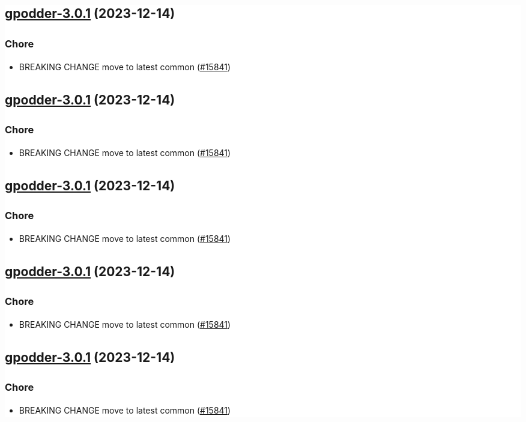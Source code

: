   


## [gpodder-3.0.1](https://github.com/truecharts/charts/compare/gpodder-2.0.13...gpodder-3.0.1) (2023-12-14)

### Chore

- BREAKING CHANGE move to latest common ([#15841](https://github.com/truecharts/charts/issues/15841))
  
  


## [gpodder-3.0.1](https://github.com/truecharts/charts/compare/gpodder-2.0.13...gpodder-3.0.1) (2023-12-14)

### Chore

- BREAKING CHANGE move to latest common ([#15841](https://github.com/truecharts/charts/issues/15841))
  
  


## [gpodder-3.0.1](https://github.com/truecharts/charts/compare/gpodder-2.0.13...gpodder-3.0.1) (2023-12-14)

### Chore

- BREAKING CHANGE move to latest common ([#15841](https://github.com/truecharts/charts/issues/15841))
  
  


## [gpodder-3.0.1](https://github.com/truecharts/charts/compare/gpodder-2.0.13...gpodder-3.0.1) (2023-12-14)

### Chore

- BREAKING CHANGE move to latest common ([#15841](https://github.com/truecharts/charts/issues/15841))
  
  


## [gpodder-3.0.1](https://github.com/truecharts/charts/compare/gpodder-2.0.13...gpodder-3.0.1) (2023-12-14)

### Chore

- BREAKING CHANGE move to latest common ([#15841](https://github.com/truecharts/charts/issues/15841))
  
  